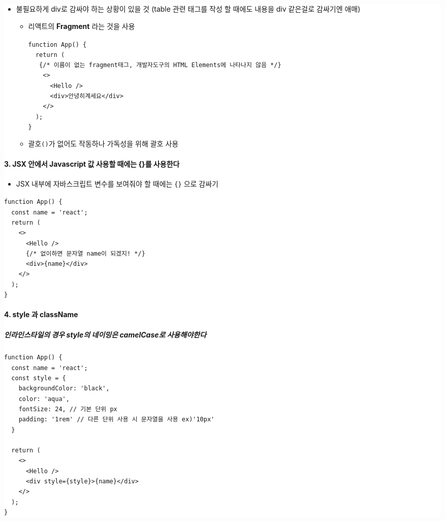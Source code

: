 - 불필요하게 div로 감싸야 하는 상황이 있을 것 (table 관련 태그를 작성 할 때에도 내용을 div 같은걸로 감싸기엔 애매)

  - 리액트의 **Fragment** 라는 것을 사용

    ```react
    function App() {
      return (
       {/* 이름이 없는 fragment태그, 개발자도구의 HTML Elements에 나타나지 않음 */}
        <> 
          <Hello />
          <div>안녕히계세요</div>
        </>
      );
    }
    ```

  - 괄호`()`가 없어도 작동하나 가독성을 위해  괄호 사용 

#### 3. JSX 안에서 Javascript 값 사용할 때에는 {}를 사용한다

- JSX 내부에 자바스크립트 변수를 보여줘야 할 때에는 `{}` 으로 감싸기

```react
function App() {
  const name = 'react';
  return (
    <>
      <Hello />
      {/* 없이하면 문자열 name이 되겠지! */}
      <div>{name}</div> 
    </>
  );
}
```

#### 4. style 과 className

##### 인라인스타일의 경우 style의 네이밍은 camelCase로 사용해야한다

```react
function App() {
  const name = 'react';
  const style = {
    backgroundColor: 'black',
    color: 'aqua',
    fontSize: 24, // 기본 단위 px
    padding: '1rem' // 다른 단위 사용 시 문자열을 사용 ex)'10px'
  }

  return (
    <>
      <Hello />
      <div style={style}>{name}</div>
    </>
  );
}
```
